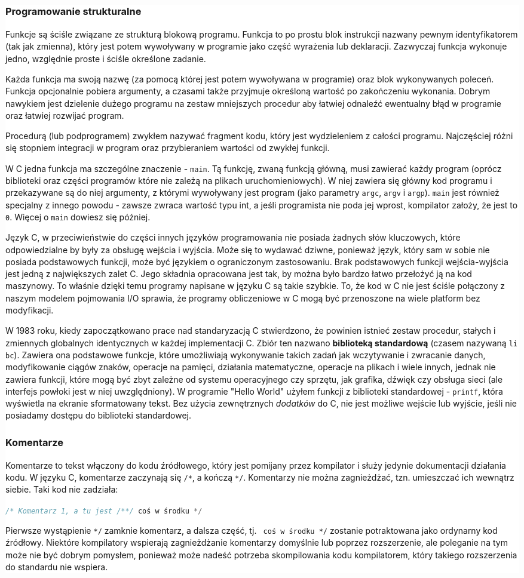### Programowanie strukturalne

Funkcje są ściśle związane ze strukturą blokową programu. Funkcja to po prostu blok instrukcji nazwany pewnym identyfikatorem (tak jak zmienna), który jest potem wywoływany w programie jako część wyrażenia lub deklaracji. Zazwyczaj funkcja wykonuje jedno, względnie proste i ściśle określone zadanie.

Każda funkcja ma swoją nazwę (za pomocą której jest potem wywoływana w programie) oraz blok wykonywanych poleceń. Funkcja  opcjonalnie pobiera argumenty, a czasami także przyjmuje określoną wartość po zakończeniu wykonania. Dobrym nawykiem jest dzielenie dużego programu na zestaw mniejszych procedur aby łatwiej odnaleźć ewentualny błąd w programie oraz łatwiej rozwijać program.

Procedurą (lub podprogramem) zwykłem nazywać fragment kodu, który jest wydzieleniem z całości programu. Najczęściej różni się stopniem integracji w program oraz przybieraniem wartości od zwykłej funkcji.

W C jedna funkcja ma szczególne znaczenie - `main`. Tą funkcję, zwaną funkcją główną, musi zawierać każdy program (oprócz biblioteki oraz części programów które nie zależą na plikach uruchomieniowych). W niej zawiera się główny kod programu i przekazywane są do niej argumenty, z którymi wywoływany jest program (jako parametry `argc`, `argv` i `argp`). `main` jest również specjalny z innego powodu - zawsze zwraca wartość typu int, a jeśli programista nie poda jej wprost, kompilator założy, że jest to `0`. Więcej o `main` dowiesz się później.

Język C, w przeciwieństwie do części innych języków programowania nie posiada żadnych słów kluczowych, które odpowiedzialne by były za obsługę wejścia i wyjścia. Może się to wydawać dziwne, ponieważ język, który sam w sobie nie posiada podstawowych funkcji, może być językiem o ograniczonym zastosowaniu. Brak podstawowych funkcji wejścia-wyjścia jest jedną z największych zalet C. Jego składnia opracowana jest tak, by można było bardzo łatwo przełożyć ją na kod maszynowy. To właśnie dzięki temu programy napisane w języku C są takie szybkie. To, że kod w C nie jest ściśle połączony z naszym modelem pojmowania I/O sprawia, że programy obliczeniowe w C mogą być przenoszone na wiele platform bez modyfikacji.

W 1983 roku, kiedy zapoczątkowano prace nad standaryzacją C stwierdzono, że powinien istnieć zestaw procedur, stałych i zmiennych globalnych identycznych w każdej implementacji C. Zbiór ten nazwano **biblioteką standardową** (czasem nazywaną `libc`). Zawiera ona podstawowe funkcje, które umożliwiają wykonywanie takich zadań jak wczytywanie i zwracanie danych, modyfikowanie ciągów znaków, operacje na pamięci, działania matematyczne, operacje na plikach i wiele innych, jednak nie zawiera funkcji, które mogą być zbyt zależne od systemu operacyjnego czy sprzętu, jak grafika, dźwięk czy obsługa sieci (ale interfejs powłoki jest w niej uwzględniony). W programie "Hello World" użyłem funkcji z biblioteki standardowej - `printf`, która wyświetla na ekranie sformatowany tekst. Bez użycia zewnętrznych *dodatków* do C, nie jest możliwe wejście lub wyjście, jeśli nie posiadamy dostępu do biblioteki standardowej.

### Komentarze

Komentarze to tekst włączony do kodu źródłowego, który jest pomijany przez kompilator i służy jedynie dokumentacji działania kodu. W języku C, komentarze zaczynają się `/*`, a kończą `*/`. Komentarzy nie można zagnieżdżać, tzn. umieszczać ich wewnątrz siebie. Taki kod nie zadziała:

```c
/* Komentarz 1, a tu jest /**/ coś w środku */
```

Pierwsze wystąpienie `*/` zamknie komentarz, a dalsza część, tj. ` coś w środku */` zostanie potraktowana jako ordynarny kod źródłowy. Niektóre kompilatory wspierają zagnieżdżanie komentarzy domyślnie lub poprzez rozszerzenie, ale poleganie na tym może nie być dobrym pomysłem, ponieważ może nadeść potrzeba skompilowania kodu kompilatorem, który takiego rozszerzenia do standardu nie wspiera.
